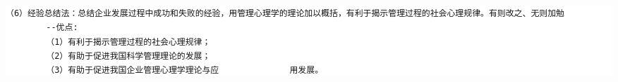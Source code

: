 ~~~
（6）经验总结法：总结企业发展过程中成功和失败的经验，用管理心理学的理论加以概括，有利于揭示管理过程的社会心理规律。有则改之、无则加勉
        --优点:
        （1）有利于揭示管理过程的社会心理规律；
        （2）有助于促进我国科学管理理论的发展；
        （3）有助于促进我国企业管理心理学理论与应              用发展。
~~~



